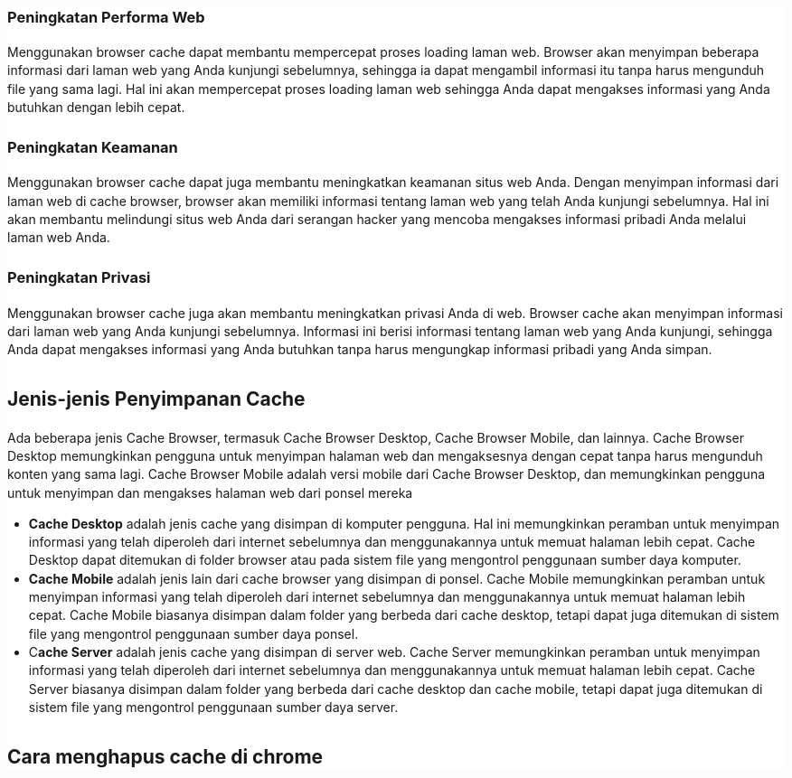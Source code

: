 ### Peningkatan Performa Web


Menggunakan browser cache dapat membantu mempercepat proses loading laman web. Browser akan menyimpan beberapa informasi dari laman web yang Anda kunjungi sebelumnya, sehingga ia dapat mengambil informasi itu tanpa harus mengunduh file yang sama lagi. Hal ini akan mempercepat proses loading laman web sehingga Anda dapat mengakses informasi yang Anda butuhkan dengan lebih cepat.


### Peningkatan Keamanan


Menggunakan browser cache dapat juga membantu meningkatkan keamanan situs web Anda. Dengan menyimpan informasi dari laman web di cache browser, browser akan memiliki informasi tentang laman web yang telah Anda kunjungi sebelumnya. Hal ini akan membantu melindungi situs web Anda dari serangan hacker yang mencoba mengakses informasi pribadi Anda melalui laman web Anda.


### Peningkatan Privasi


Menggunakan browser cache juga akan membantu meningkatkan privasi Anda di web. Browser cache akan menyimpan informasi dari laman web yang Anda kunjungi sebelumnya. Informasi ini berisi informasi tentang laman web yang Anda kunjungi, sehingga Anda dapat mengakses informasi yang Anda butuhkan tanpa harus mengungkap informasi pribadi yang Anda simpan.


Jenis-jenis Penyimpanan Cache
-----------------------------


Ada beberapa jenis Cache Browser, termasuk Cache Browser Desktop, Cache Browser Mobile, dan lainnya. Cache Browser Desktop memungkinkan pengguna untuk menyimpan halaman web dan mengaksesnya dengan cepat tanpa harus mengunduh konten yang sama lagi. Cache Browser Mobile adalah versi mobile dari Cache Browser Desktop, dan memungkinkan pengguna untuk menyimpan dan mengakses halaman web dari ponsel mereka


* **Cache Desktop** adalah jenis cache yang disimpan di komputer pengguna. Hal ini memungkinkan peramban untuk menyimpan informasi yang telah diperoleh dari internet sebelumnya dan menggunakannya untuk memuat halaman lebih cepat. Cache Desktop dapat ditemukan di folder browser atau pada sistem file yang mengontrol penggunaan sumber daya komputer.
* **Cache Mobile** adalah jenis lain dari cache browser yang disimpan di ponsel. Cache Mobile memungkinkan peramban untuk menyimpan informasi yang telah diperoleh dari internet sebelumnya dan menggunakannya untuk memuat halaman lebih cepat. Cache Mobile biasanya disimpan dalam folder yang berbeda dari cache desktop, tetapi dapat juga ditemukan di sistem file yang mengontrol penggunaan sumber daya ponsel.
* C**ache Server** adalah jenis cache yang disimpan di server web. Cache Server memungkinkan peramban untuk menyimpan informasi yang telah diperoleh dari internet sebelumnya dan menggunakannya untuk memuat halaman lebih cepat. Cache Server biasanya disimpan dalam folder yang berbeda dari cache desktop dan cache mobile, tetapi dapat juga ditemukan di sistem file yang mengontrol penggunaan sumber daya server.


Cara menghapus cache di chrome
------------------------------
